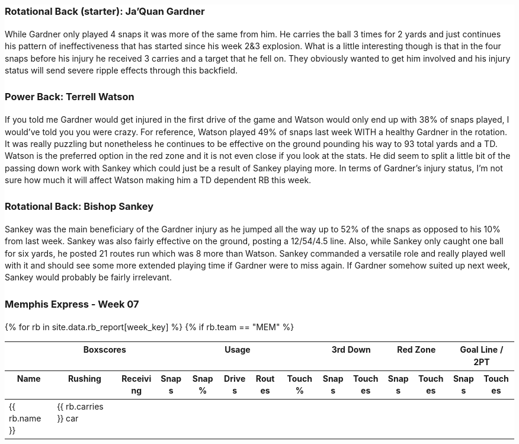 ### Rotational Back (starter): Ja’Quan Gardner 

While Gardner only played 4 snaps it was more of the same from him. He carries the ball 3 times for 2 yards and just continues his pattern of ineffectiveness that has started since his week 2&3 explosion. What is a little interesting though is that in the four snaps before his injury he received 3 carries and a target that he fell on. They obviously wanted to get him involved and his injury status will send severe ripple effects through this backfield.

### Power Back: Terrell Watson

If you told me Gardner would get injured in the first drive of the game and Watson would only end up with 38% of snaps played, I would’ve told you you were crazy. For reference, Watson played 49% of snaps last week WITH a healthy Gardner in the rotation. It was really puzzling but nonetheless he continues to be effective on the ground pounding his way to 93 total yards and a TD. Watson is the preferred option in the red zone and it is not even close if you look at the stats. He did seem to split a little bit of the passing down work with Sankey which could just be a result of Sankey playing more. In terms of Gardner’s injury status, I’m not sure how much it will affect Watson making him a TD dependent RB this week.

### Rotational Back: Bishop Sankey

Sankey was the main beneficiary of the Gardner injury as he jumped all the way up to 52% of the snaps as opposed to his 10% from last week. Sankey was also fairly effective on the ground, posting a 12/54/4.5 line. Also, while Sankey only caught one ball for six yards, he posted 21 routes run which was 8 more than Watson. Sankey commanded a versatile role and really played well with it and should see some more extended playing time if Gardner were to miss again. If Gardner somehow suited up next week, Sankey would probably be fairly irrelevant.

<div>
  <h3 class="team-header mem-header">Memphis Express - Week 07</h3>
  <table class="rb-table nowrap stripe">
    <thead>
      <tr class="text-xs bg-blue-lightest">
        <th></th>
        <th colspan="2" class="border-l border-r border-grey-light">Boxscores</th>
        <th colspan="5" class="border-r border-grey-light">Usage</th>
        <th colspan="2" class="border-r border-grey-light">3rd Down</th>
        <th colspan="2" class="border-r border-grey-light">Red Zone</th>
        <th colspan="2" class="border-r border-grey-light">Goal Line / 2PT</th>
      </tr>
      <tr class="text-xs text-center">
        <th class="border-r border-grey-light">Name</th>
        <th>Rushing</th>
        <th class="border-r border-grey-light">Receiving</th>
        <th>Snaps</th>
        <th>Snap %</th>
        <th>Drives</th>
        <th>Routes</th>
        <th class="border-r border-grey-light">Touch %</th>
        <th>Snaps</th>
        <th class="border-r border-grey-light">Touches</th>
        <th>Snaps</th>
        <th class="border-r border-grey-light">Touches</th>
        <th>Snaps</th>
        <th>Touches</th>
      </tr>
    </thead>
    <tbody>
      {% for rb in site.data.rb_report[week_key] %}
        {% if rb.team == "MEM" %}
          <tr class="text-xs text-center">
            <td class="border-r border-grey-light">{{ rb.name }}</td>
            <td data-order="{{rb.carries}}">
              {{ rb.carries }} car<br/>